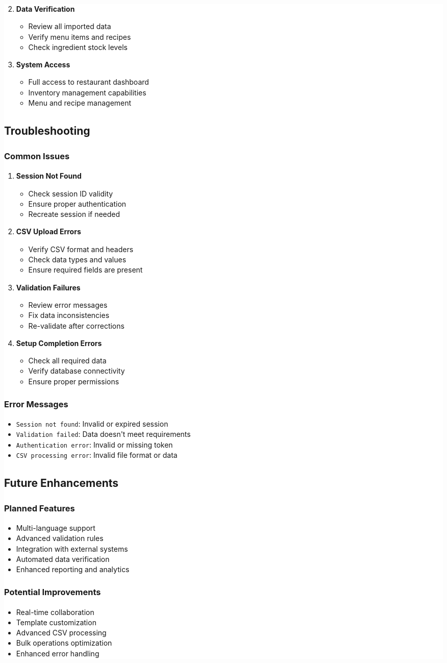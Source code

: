 2. **Data Verification**
   - Review all imported data
   - Verify menu items and recipes
   - Check ingredient stock levels

3. **System Access**
   - Full access to restaurant dashboard
   - Inventory management capabilities
   - Menu and recipe management

## Troubleshooting

### Common Issues

1. **Session Not Found**
   - Check session ID validity
   - Ensure proper authentication
   - Recreate session if needed

2. **CSV Upload Errors**
   - Verify CSV format and headers
   - Check data types and values
   - Ensure required fields are present

3. **Validation Failures**
   - Review error messages
   - Fix data inconsistencies
   - Re-validate after corrections

4. **Setup Completion Errors**
   - Check all required data
   - Verify database connectivity
   - Ensure proper permissions

### Error Messages

- `Session not found`: Invalid or expired session
- `Validation failed`: Data doesn't meet requirements
- `Authentication error`: Invalid or missing token
- `CSV processing error`: Invalid file format or data

## Future Enhancements

### Planned Features
- Multi-language support
- Advanced validation rules
- Integration with external systems
- Automated data verification
- Enhanced reporting and analytics

### Potential Improvements
- Real-time collaboration
- Template customization
- Advanced CSV processing
- Bulk operations optimization
- Enhanced error handling
